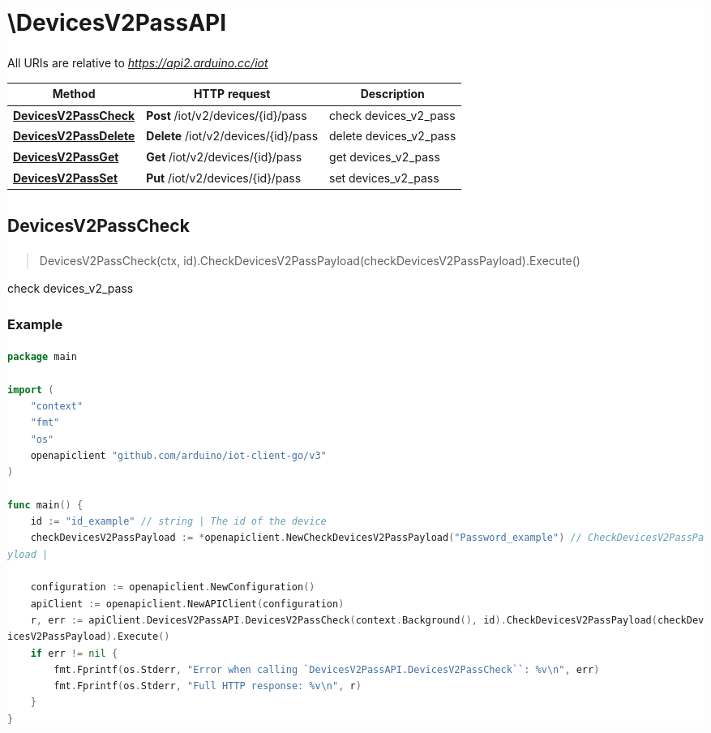 # \DevicesV2PassAPI

All URIs are relative to *https://api2.arduino.cc/iot*

Method | HTTP request | Description
------------- | ------------- | -------------
[**DevicesV2PassCheck**](DevicesV2PassAPI.md#DevicesV2PassCheck) | **Post** /iot/v2/devices/{id}/pass | check devices_v2_pass
[**DevicesV2PassDelete**](DevicesV2PassAPI.md#DevicesV2PassDelete) | **Delete** /iot/v2/devices/{id}/pass | delete devices_v2_pass
[**DevicesV2PassGet**](DevicesV2PassAPI.md#DevicesV2PassGet) | **Get** /iot/v2/devices/{id}/pass | get devices_v2_pass
[**DevicesV2PassSet**](DevicesV2PassAPI.md#DevicesV2PassSet) | **Put** /iot/v2/devices/{id}/pass | set devices_v2_pass



## DevicesV2PassCheck

> DevicesV2PassCheck(ctx, id).CheckDevicesV2PassPayload(checkDevicesV2PassPayload).Execute()

check devices_v2_pass



### Example

```go
package main

import (
	"context"
	"fmt"
	"os"
	openapiclient "github.com/arduino/iot-client-go/v3"
)

func main() {
	id := "id_example" // string | The id of the device
	checkDevicesV2PassPayload := *openapiclient.NewCheckDevicesV2PassPayload("Password_example") // CheckDevicesV2PassPayload | 

	configuration := openapiclient.NewConfiguration()
	apiClient := openapiclient.NewAPIClient(configuration)
	r, err := apiClient.DevicesV2PassAPI.DevicesV2PassCheck(context.Background(), id).CheckDevicesV2PassPayload(checkDevicesV2PassPayload).Execute()
	if err != nil {
		fmt.Fprintf(os.Stderr, "Error when calling `DevicesV2PassAPI.DevicesV2PassCheck``: %v\n", err)
		fmt.Fprintf(os.Stderr, "Full HTTP response: %v\n", r)
	}
}
```
